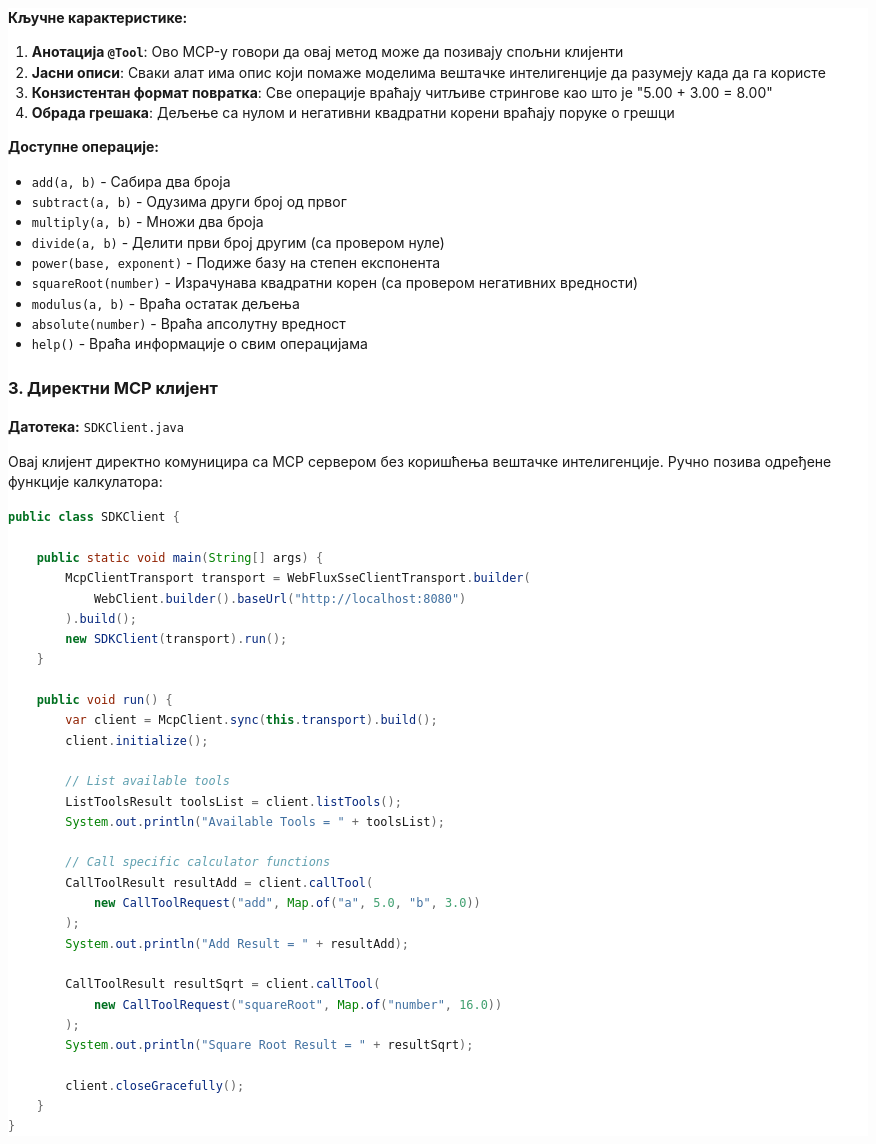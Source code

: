 **Кључне карактеристике:**

1. **Анотација `@Tool`**: Ово MCP-у говори да овај метод може да позивају спољни клијенти
2. **Јасни описи**: Сваки алат има опис који помаже моделима вештачке интелигенције да разумеју када да га користе
3. **Конзистентан формат повратка**: Све операције враћају читљиве стрингове као што је "5.00 + 3.00 = 8.00"
4. **Обрада грешака**: Дељење са нулом и негативни квадратни корени враћају поруке о грешци

**Доступне операције:**
- `add(a, b)` - Сабира два броја
- `subtract(a, b)` - Одузима други број од првог
- `multiply(a, b)` - Множи два броја
- `divide(a, b)` - Делити први број другим (са провером нуле)
- `power(base, exponent)` - Подиже базу на степен експонента
- `squareRoot(number)` - Израчунава квадратни корен (са провером негативних вредности)
- `modulus(a, b)` - Враћа остатак дељења
- `absolute(number)` - Враћа апсолутну вредност
- `help()` - Враћа информације о свим операцијама

### 3. Директни MCP клијент

**Датотека:** `SDKClient.java`

Овај клијент директно комуницира са MCP сервером без коришћења вештачке интелигенције. Ручно позива одређене функције калкулатора:

```java
public class SDKClient {
    
    public static void main(String[] args) {
        McpClientTransport transport = WebFluxSseClientTransport.builder(
            WebClient.builder().baseUrl("http://localhost:8080")
        ).build();
        new SDKClient(transport).run();
    }
    
    public void run() {
        var client = McpClient.sync(this.transport).build();
        client.initialize();
        
        // List available tools
        ListToolsResult toolsList = client.listTools();
        System.out.println("Available Tools = " + toolsList);
        
        // Call specific calculator functions
        CallToolResult resultAdd = client.callTool(
            new CallToolRequest("add", Map.of("a", 5.0, "b", 3.0))
        );
        System.out.println("Add Result = " + resultAdd);
        
        CallToolResult resultSqrt = client.callTool(
            new CallToolRequest("squareRoot", Map.of("number", 16.0))
        );
        System.out.println("Square Root Result = " + resultSqrt);
        
        client.closeGracefully();
    }
}
```
